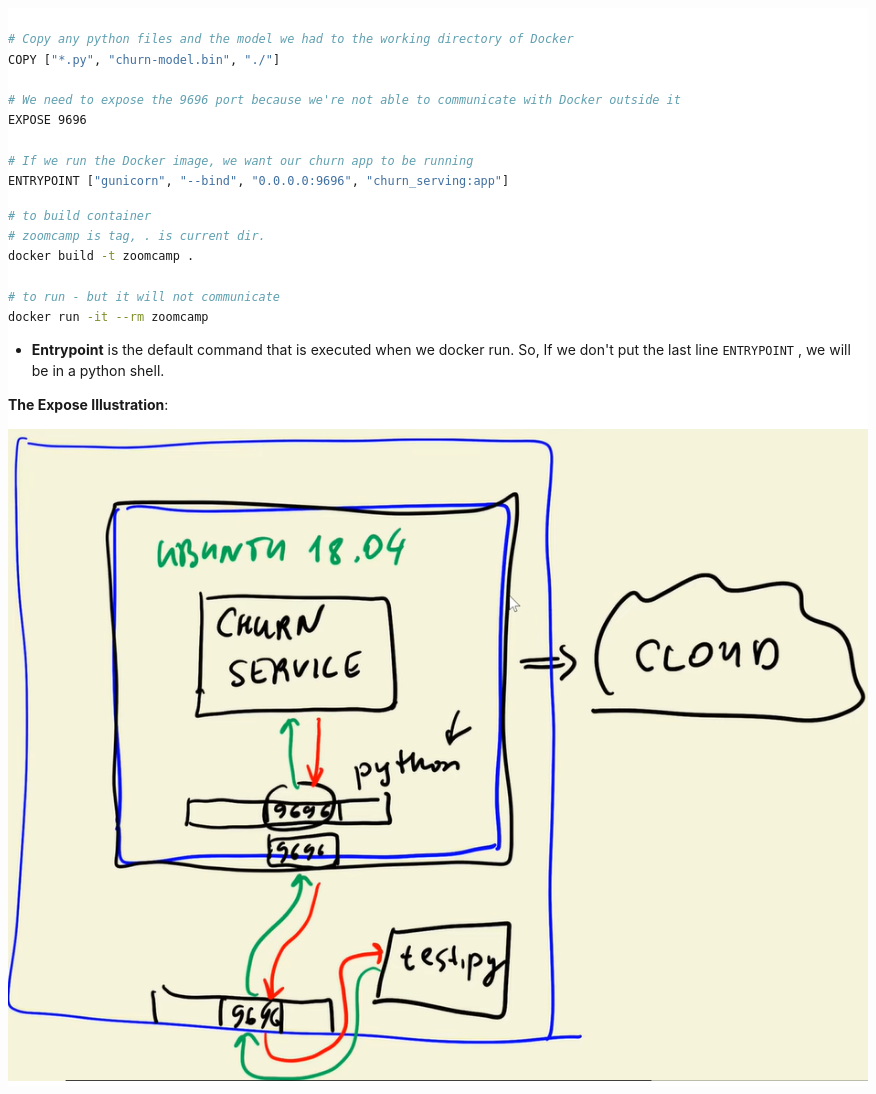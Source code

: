 ```bash

# Copy any python files and the model we had to the working directory of Docker 
COPY ["*.py", "churn-model.bin", "./"]

# We need to expose the 9696 port because we're not able to communicate with Docker outside it
EXPOSE 9696

# If we run the Docker image, we want our churn app to be running
ENTRYPOINT ["gunicorn", "--bind", "0.0.0.0:9696", "churn_serving:app"]
```

```bash
# to build container
# zoomcamp is tag, . is current dir. 
docker build -t zoomcamp .

# to run - but it will not communicate
docker run -it --rm zoomcamp
```

- **Entrypoint** is the default command that is executed when we docker run. So, If we don't put the last line `ENTRYPOINT` , we will be in a python shell.

**The Expose Illustration**:

![The Expose Illustration](images/Untitled%2018.png)
